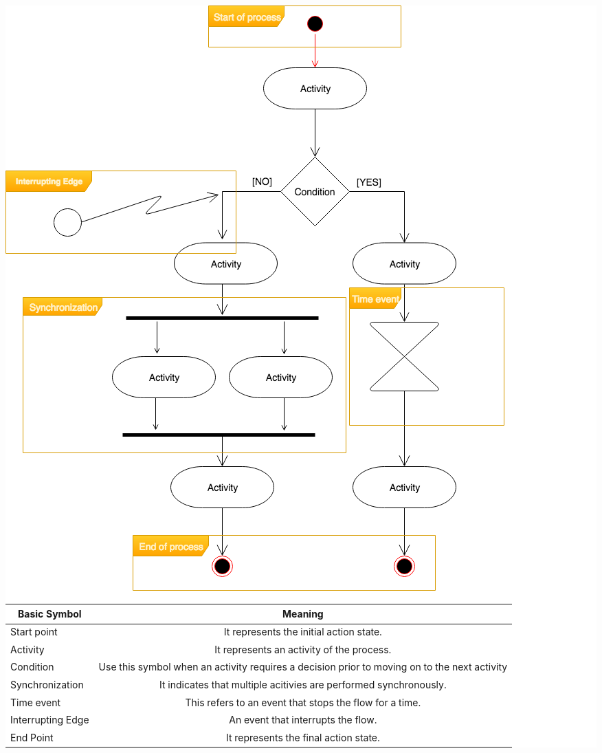 ![](/Post-Resources/UML/Activity-Symbols.png "")

| Basic Symbol        		| Meaning | 
| ---------------------		|:-------------:  |		  
| Start point    					| It represents the initial action state.|
| Activity					| It represents an activity of the process.|
| Condition 			| Use this symbol when an activity requires a decision prior to moving on to the next activity|  
| Synchronization 						| It indicates that multiple acitivies are performed synchronously.| 
| Time event				| This refers to an event that stops the flow for a time.       |  
| Interrupting Edge					| An event that interrupts the flow. |  
| End Point		| It represents the final action state.       |  
